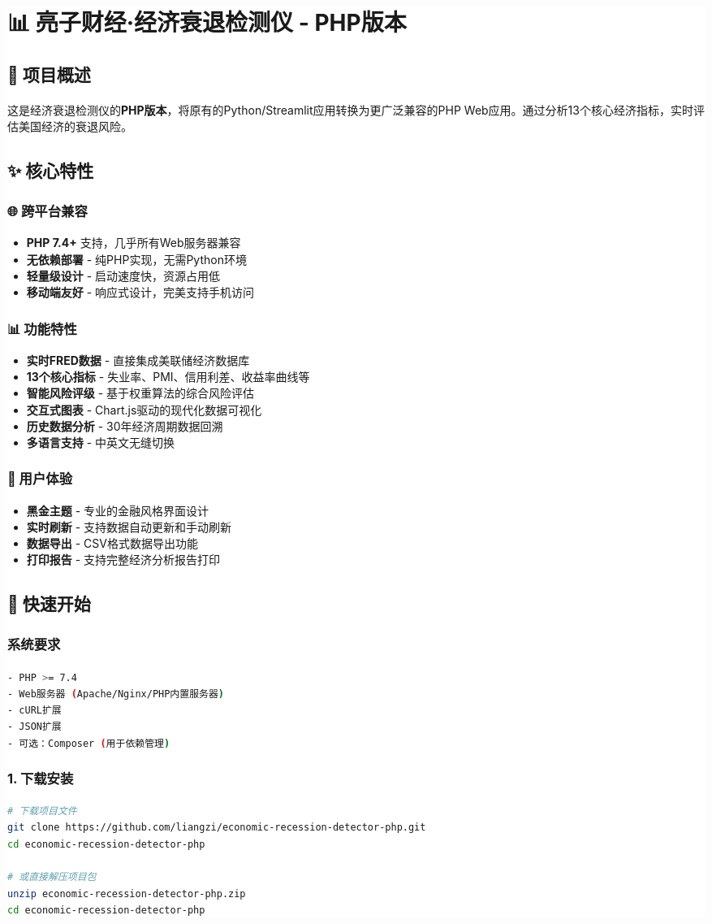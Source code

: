 # 📊 亮子财经·经济衰退检测仪 - PHP版本

## 🎯 项目概述

这是经济衰退检测仪的**PHP版本**，将原有的Python/Streamlit应用转换为更广泛兼容的PHP Web应用。通过分析13个核心经济指标，实时评估美国经济的衰退风险。

## ✨ 核心特性

### 🌐 跨平台兼容
- **PHP 7.4+** 支持，几乎所有Web服务器兼容
- **无依赖部署** - 纯PHP实现，无需Python环境
- **轻量级设计** - 启动速度快，资源占用低
- **移动端友好** - 响应式设计，完美支持手机访问

### 📊 功能特性
- **实时FRED数据** - 直接集成美联储经济数据库
- **13个核心指标** - 失业率、PMI、信用利差、收益率曲线等
- **智能风险评级** - 基于权重算法的综合风险评估
- **交互式图表** - Chart.js驱动的现代化数据可视化
- **历史数据分析** - 30年经济周期数据回溯
- **多语言支持** - 中英文无缝切换

### 🎨 用户体验
- **黑金主题** - 专业的金融风格界面设计
- **实时刷新** - 支持数据自动更新和手动刷新
- **数据导出** - CSV格式数据导出功能
- **打印报告** - 支持完整经济分析报告打印

## 🚀 快速开始

### 系统要求
```bash
- PHP >= 7.4
- Web服务器 (Apache/Nginx/PHP内置服务器)
- cURL扩展
- JSON扩展
- 可选：Composer (用于依赖管理)
```

### 1. 下载安装
```bash
# 下载项目文件
git clone https://github.com/liangzi/economic-recession-detector-php.git
cd economic-recession-detector-php

# 或直接解压项目包
unzip economic-recession-detector-php.zip
cd economic-recession-detector-php
```
